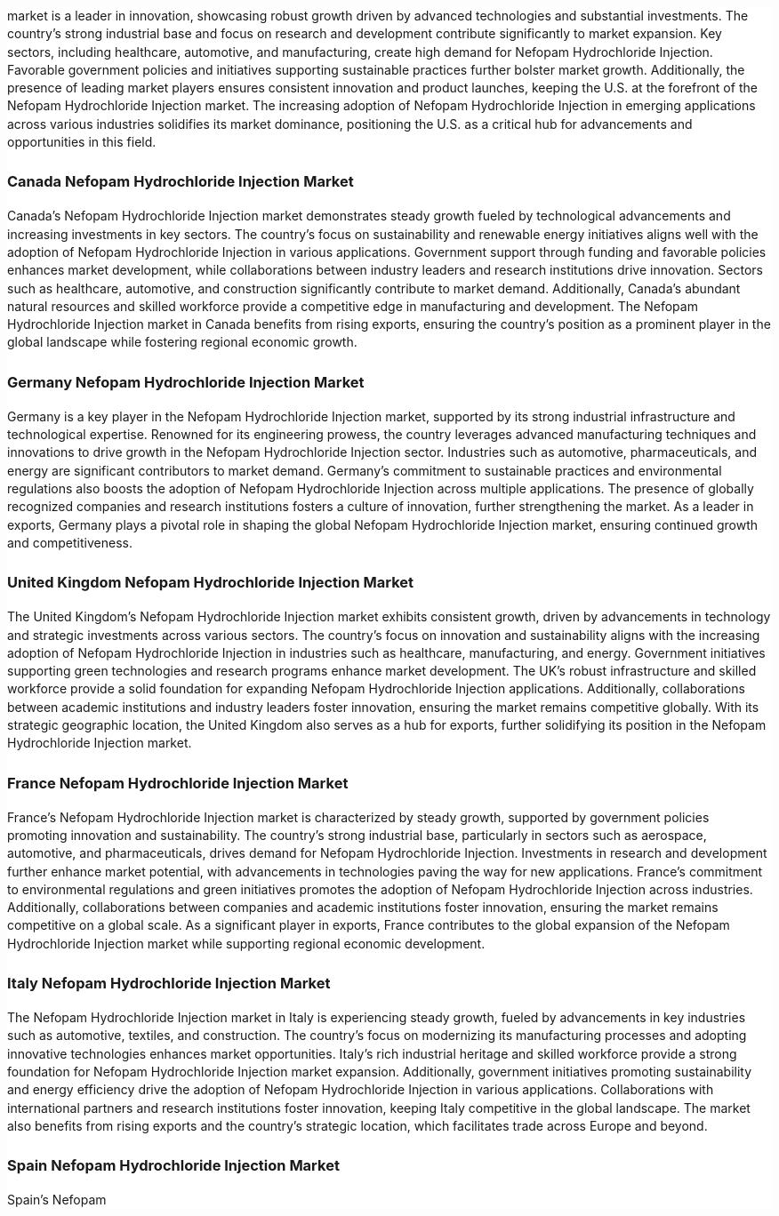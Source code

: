 market is a leader in innovation, showcasing robust growth driven by advanced technologies and substantial investments. The country&rsquo;s strong industrial base and focus on research and development contribute significantly to market expansion. Key sectors, including healthcare, automotive, and manufacturing, create high demand for Nefopam Hydrochloride Injection. Favorable government policies and initiatives supporting sustainable practices further bolster market growth. Additionally, the presence of leading market players ensures consistent innovation and product launches, keeping the U.S. at the forefront of the Nefopam Hydrochloride Injection market. The increasing adoption of Nefopam Hydrochloride Injection in emerging applications across various industries solidifies its market dominance, positioning the U.S. as a critical hub for advancements and opportunities in this field.</p><h3>Canada Nefopam Hydrochloride Injection Market</h3><p>Canada&rsquo;s Nefopam Hydrochloride Injection market demonstrates steady growth fueled by technological advancements and increasing investments in key sectors. The country&rsquo;s focus on sustainability and renewable energy initiatives aligns well with the adoption of Nefopam Hydrochloride Injection in various applications. Government support through funding and favorable policies enhances market development, while collaborations between industry leaders and research institutions drive innovation. Sectors such as healthcare, automotive, and construction significantly contribute to market demand. Additionally, Canada&rsquo;s abundant natural resources and skilled workforce provide a competitive edge in manufacturing and development. The Nefopam Hydrochloride Injection market in Canada benefits from rising exports, ensuring the country&rsquo;s position as a prominent player in the global landscape while fostering regional economic growth.</p><h3>Germany Nefopam Hydrochloride Injection Market</h3><p>Germany is a key player in the Nefopam Hydrochloride Injection market, supported by its strong industrial infrastructure and technological expertise. Renowned for its engineering prowess, the country leverages advanced manufacturing techniques and innovations to drive growth in the Nefopam Hydrochloride Injection sector. Industries such as automotive, pharmaceuticals, and energy are significant contributors to market demand. Germany&rsquo;s commitment to sustainable practices and environmental regulations also boosts the adoption of Nefopam Hydrochloride Injection across multiple applications. The presence of globally recognized companies and research institutions fosters a culture of innovation, further strengthening the market. As a leader in exports, Germany plays a pivotal role in shaping the global Nefopam Hydrochloride Injection market, ensuring continued growth and competitiveness.</p><h3>United Kingdom Nefopam Hydrochloride Injection Market</h3><p>The United Kingdom&rsquo;s Nefopam Hydrochloride Injection market exhibits consistent growth, driven by advancements in technology and strategic investments across various sectors. The country&rsquo;s focus on innovation and sustainability aligns with the increasing adoption of Nefopam Hydrochloride Injection in industries such as healthcare, manufacturing, and energy. Government initiatives supporting green technologies and research programs enhance market development. The UK&rsquo;s robust infrastructure and skilled workforce provide a solid foundation for expanding Nefopam Hydrochloride Injection applications. Additionally, collaborations between academic institutions and industry leaders foster innovation, ensuring the market remains competitive globally. With its strategic geographic location, the United Kingdom also serves as a hub for exports, further solidifying its position in the Nefopam Hydrochloride Injection market.</p><h3>France Nefopam Hydrochloride Injection Market</h3><p>France&rsquo;s Nefopam Hydrochloride Injection market is characterized by steady growth, supported by government policies promoting innovation and sustainability. The country&rsquo;s strong industrial base, particularly in sectors such as aerospace, automotive, and pharmaceuticals, drives demand for Nefopam Hydrochloride Injection. Investments in research and development further enhance market potential, with advancements in technologies paving the way for new applications. France&rsquo;s commitment to environmental regulations and green initiatives promotes the adoption of Nefopam Hydrochloride Injection across industries. Additionally, collaborations between companies and academic institutions foster innovation, ensuring the market remains competitive on a global scale. As a significant player in exports, France contributes to the global expansion of the Nefopam Hydrochloride Injection market while supporting regional economic development.</p><h3>Italy Nefopam Hydrochloride Injection Market</h3><p>The Nefopam Hydrochloride Injection market in Italy is experiencing steady growth, fueled by advancements in key industries such as automotive, textiles, and construction. The country&rsquo;s focus on modernizing its manufacturing processes and adopting innovative technologies enhances market opportunities. Italy&rsquo;s rich industrial heritage and skilled workforce provide a strong foundation for Nefopam Hydrochloride Injection market expansion. Additionally, government initiatives promoting sustainability and energy efficiency drive the adoption of Nefopam Hydrochloride Injection in various applications. Collaborations with international partners and research institutions foster innovation, keeping Italy competitive in the global landscape. The market also benefits from rising exports and the country&rsquo;s strategic location, which facilitates trade across Europe and beyond.</p><h3>Spain Nefopam Hydrochloride Injection Market</h3><p>Spain&rsquo;s Nefopam